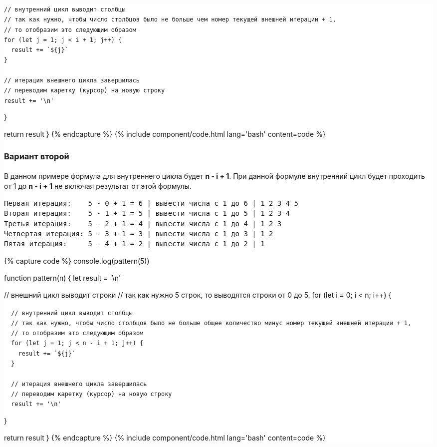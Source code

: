     // внутренний цикл выводит столбцы
    // так как нужно, чтобы число столбцов было не больше чем номер текущей внешней итерации + 1,
    // то отобразим это следующим образом
    for (let j = 1; j < i + 1; j++) {
      result += `${j}`
    }

    // итерация внешнего цикла завершилась
    // переводим каретку (курсор) на новую строку
    result += '\n'
  }

  return result
}
{% endcapture %}
{% include component/code.html lang='bash' content=code %}

### Вариант второй

В данном примере формула для внутреннего цикла будет **n - i + 1**. При данной формуле внутренний цикл будет проходить от 1 до **n - i + 1** не включая результат от этой формулы.

<pre>
Первая итерация:    5 - 0 + 1 = 6 | вывести числа с 1 до 6 | 1 2 3 4 5
Вторая итерация:    5 - 1 + 1 = 5 | вывести числа с 1 до 5 | 1 2 3 4
Третья итерация:    5 - 2 + 1 = 4 | вывести числа с 1 до 4 | 1 2 3
Четвертая итерация: 5 - 3 + 1 = 3 | вывести числа с 1 до 3 | 1 2
Пятая итерация:     5 - 4 + 1 = 2 | вывести числа с 1 до 2 | 1
</pre>

{% capture code %}
console.log(pattern(5))

function pattern(n) {
  let result = '\n'

  // внешний цикл выводит строки
  // так как нужно 5 строк, то выводятся строки от 0 до 5.
  for (let i = 0; i < n; i++) {

      // внутренний цикл выводит столбцы
      // так как нужно, чтобы число столбцов было не больше общее количество минус номер текущей внешней итерации + 1,
      // то отобразим это следующим образом
      for (let j = 1; j < n - i + 1; j++) {
        result += `${j}`
      }

      // итерация внешнего цикла завершилась
      // переводим каретку (курсор) на новую строку
      result += '\n'
  }

  return result
}
{% endcapture %}
{% include component/code.html lang='bash' content=code %}

